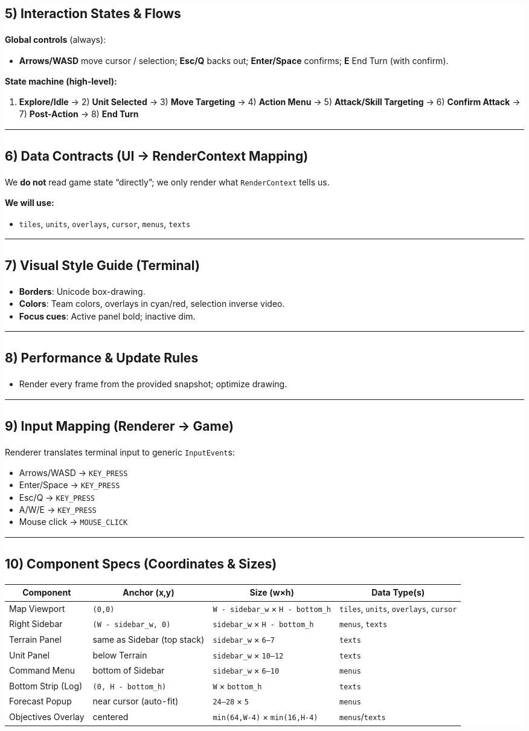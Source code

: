 ## 5) Interaction States & Flows

**Global controls** (always):  
- **Arrows/WASD** move cursor / selection; **Esc/Q** backs out; **Enter/Space** confirms; **E** End Turn (with confirm).

**State machine (high-level):**
1) **Explore/Idle** → 2) **Unit Selected** → 3) **Move Targeting** → 4) **Action Menu** → 5) **Attack/Skill Targeting** → 6) **Confirm Attack** → 7) **Post-Action** → 8) **End Turn**

---

## 6) Data Contracts (UI → RenderContext Mapping)

We **do not** read game state “directly”; we only render what `RenderContext` tells us.

**We will use:**
- `tiles`, `units`, `overlays`, `cursor`, `menus`, `texts`

---

## 7) Visual Style Guide (Terminal)

- **Borders**: Unicode box-drawing.  
- **Colors**: Team colors, overlays in cyan/red, selection inverse video.  
- **Focus cues**: Active panel bold; inactive dim.

---

## 8) Performance & Update Rules

- Render every frame from the provided snapshot; optimize drawing.

---

## 9) Input Mapping (Renderer → Game)

Renderer translates terminal input to generic `InputEvent`s:

- Arrows/WASD → `KEY_PRESS`
- Enter/Space → `KEY_PRESS`
- Esc/Q → `KEY_PRESS`
- A/W/E → `KEY_PRESS`
- Mouse click → `MOUSE_CLICK`

---

## 10) Component Specs (Coordinates & Sizes)

| Component            | Anchor (x,y)                 | Size (w×h)                         | Data Type(s)            |
|---|---|---|---|
| Map Viewport         | `(0,0)`                      | `W - sidebar_w` × `H - bottom_h`   | `tiles`, `units`, `overlays`, `cursor` |
| Right Sidebar        | `(W - sidebar_w, 0)`         | `sidebar_w` × `H - bottom_h`       | `menus`, `texts`        |
| Terrain Panel        | same as Sidebar (top stack)  | `sidebar_w` × `6–7`                | `texts`                 |
| Unit Panel           | below Terrain                | `sidebar_w` × `10–12`              | `texts`                 |
| Command Menu         | bottom of Sidebar            | `sidebar_w` × `6–10`               | `menus`                 |
| Bottom Strip (Log)   | `(0, H - bottom_h)`          | `W` × `bottom_h`                   | `texts`                 |
| Forecast Popup       | near cursor (auto-fit)       | `24–28` × `5`                      | `menus`                 |
| Objectives Overlay   | centered                      | `min(64,W-4)` × `min(16,H-4)`      | `menus`/`texts`         |
